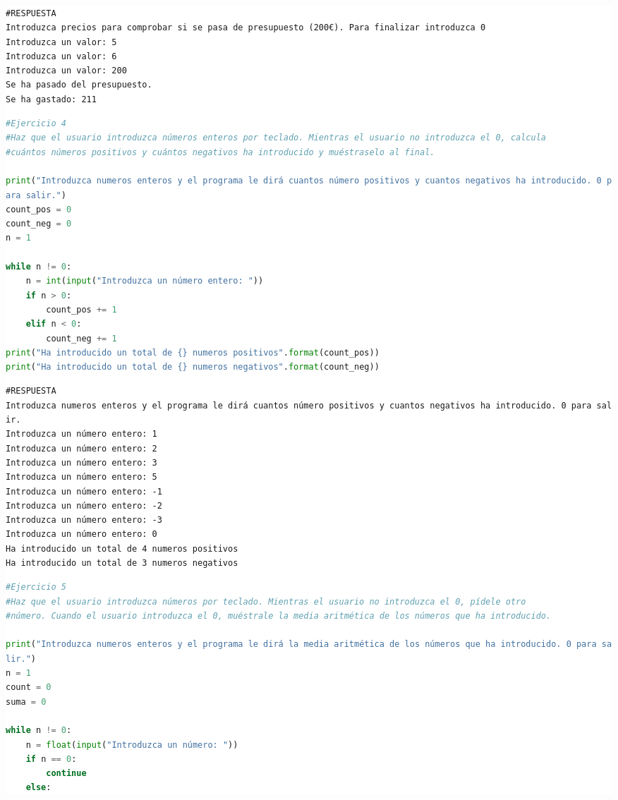 ```
#RESPUESTA
Introduzca precios para comprobar si se pasa de presupuesto (200€). Para finalizar introduzca 0
Introduzca un valor: 5
Introduzca un valor: 6
Introduzca un valor: 200
Se ha pasado del presupuesto.
Se ha gastado: 211
```

```python
#Ejercicio 4
#Haz que el usuario introduzca números enteros por teclado. Mientras el usuario no introduzca el 0, calcula
#cuántos números positivos y cuántos negativos ha introducido y muéstraselo al final.

print("Introduzca numeros enteros y el programa le dirá cuantos número positivos y cuantos negativos ha introducido. 0 para salir.")
count_pos = 0
count_neg = 0
n = 1

while n != 0:
    n = int(input("Introduzca un número entero: "))
    if n > 0:
        count_pos += 1
    elif n < 0:
        count_neg += 1
print("Ha introducido un total de {} numeros positivos".format(count_pos))
print("Ha introducido un total de {} numeros negativos".format(count_neg))
```

```
#RESPUESTA
Introduzca numeros enteros y el programa le dirá cuantos número positivos y cuantos negativos ha introducido. 0 para salir.
Introduzca un número entero: 1
Introduzca un número entero: 2
Introduzca un número entero: 3
Introduzca un número entero: 5
Introduzca un número entero: -1
Introduzca un número entero: -2
Introduzca un número entero: -3
Introduzca un número entero: 0
Ha introducido un total de 4 numeros positivos
Ha introducido un total de 3 numeros negativos
```

```python
#Ejercicio 5
#Haz que el usuario introduzca números por teclado. Mientras el usuario no introduzca el 0, pídele otro
#número. Cuando el usuario introduzca el 0, muéstrale la media aritmética de los números que ha introducido.

print("Introduzca numeros enteros y el programa le dirá la media aritmética de los números que ha introducido. 0 para salir.")
n = 1
count = 0
suma = 0

while n != 0:
    n = float(input("Introduzca un número: "))
    if n == 0:
        continue
    else:
```